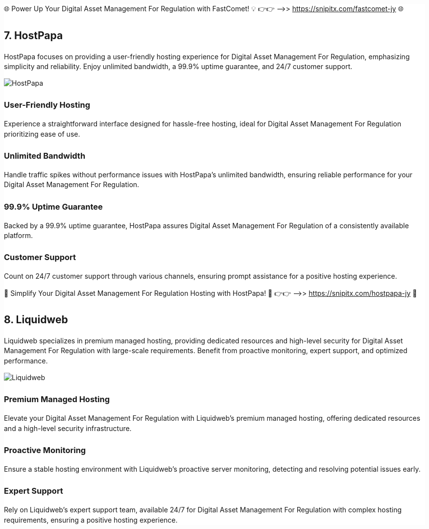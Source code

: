 🌐 Power Up Your Digital Asset Management For Regulation with FastComet! 💡
👉👉 -->> https://snipitx.com/fastcomet-jy 🌐

## 7. HostPapa

HostPapa focuses on providing a user-friendly hosting experience for Digital Asset Management For Regulation, emphasizing simplicity and reliability. Enjoy unlimited bandwidth, a 99.9% uptime guarantee, and 24/7 customer support.

![HostPapa](https://i.imgur.com/ouDTkvl.jpeg "HostPapa Hosting")

### User-Friendly Hosting
Experience a straightforward interface designed for hassle-free hosting, ideal for Digital Asset Management For Regulation prioritizing ease of use.

### Unlimited Bandwidth
Handle traffic spikes without performance issues with HostPapa’s unlimited bandwidth, ensuring reliable performance for your Digital Asset Management For Regulation.

### 99.9% Uptime Guarantee
Backed by a 99.9% uptime guarantee, HostPapa assures Digital Asset Management For Regulation of a consistently available platform.

### Customer Support
Count on 24/7 customer support through various channels, ensuring prompt assistance for a positive hosting experience.

🌈 Simplify Your Digital Asset Management For Regulation Hosting with HostPapa! 🚀
👉👉 -->> https://snipitx.com/hostpapa-jy 🚀

## 8. Liquidweb

Liquidweb specializes in premium managed hosting, providing dedicated resources and high-level security for Digital Asset Management For Regulation with large-scale requirements. Benefit from proactive monitoring, expert support, and optimized performance.

![Liquidweb](https://i.imgur.com/4IvT9SC.jpeg "Liquidweb Hosting")

### Premium Managed Hosting
Elevate your Digital Asset Management For Regulation with Liquidweb’s premium managed hosting, offering dedicated resources and a high-level security infrastructure.

### Proactive Monitoring
Ensure a stable hosting environment with Liquidweb’s proactive server monitoring, detecting and resolving potential issues early.

### Expert Support
Rely on Liquidweb’s expert support team, available 24/7 for Digital Asset Management For Regulation with complex hosting requirements, ensuring a positive hosting experience.
